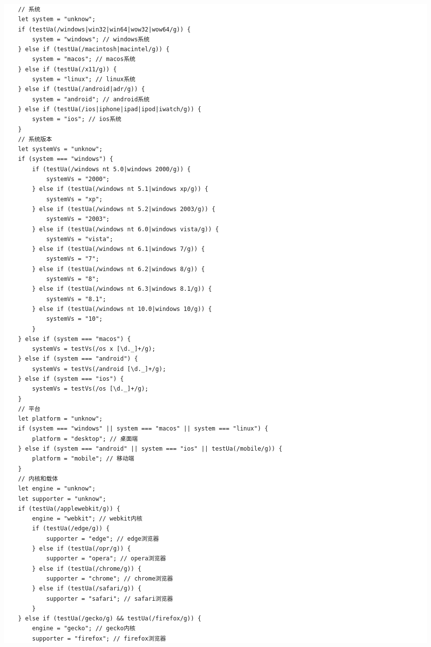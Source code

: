         // 系统
        let system = "unknow";
        if (testUa(/windows|win32|win64|wow32|wow64/g)) {
            system = "windows"; // windows系统
        } else if (testUa(/macintosh|macintel/g)) {
            system = "macos"; // macos系统
        } else if (testUa(/x11/g)) {
            system = "linux"; // linux系统
        } else if (testUa(/android|adr/g)) {
            system = "android"; // android系统
        } else if (testUa(/ios|iphone|ipad|ipod|iwatch/g)) {
            system = "ios"; // ios系统
        }
        // 系统版本
        let systemVs = "unknow";
        if (system === "windows") {
            if (testUa(/windows nt 5.0|windows 2000/g)) {
                systemVs = "2000";
            } else if (testUa(/windows nt 5.1|windows xp/g)) {
                systemVs = "xp";
            } else if (testUa(/windows nt 5.2|windows 2003/g)) {
                systemVs = "2003";
            } else if (testUa(/windows nt 6.0|windows vista/g)) {
                systemVs = "vista";
            } else if (testUa(/windows nt 6.1|windows 7/g)) {
                systemVs = "7";
            } else if (testUa(/windows nt 6.2|windows 8/g)) {
                systemVs = "8";
            } else if (testUa(/windows nt 6.3|windows 8.1/g)) {
                systemVs = "8.1";
            } else if (testUa(/windows nt 10.0|windows 10/g)) {
                systemVs = "10";
            }
        } else if (system === "macos") {
            systemVs = testVs(/os x [\d._]+/g);
        } else if (system === "android") {
            systemVs = testVs(/android [\d._]+/g);
        } else if (system === "ios") {
            systemVs = testVs(/os [\d._]+/g);
        }
        // 平台
        let platform = "unknow";
        if (system === "windows" || system === "macos" || system === "linux") {
            platform = "desktop"; // 桌面端
        } else if (system === "android" || system === "ios" || testUa(/mobile/g)) {
            platform = "mobile"; // 移动端
        }
        // 内核和载体
        let engine = "unknow";
        let supporter = "unknow";
        if (testUa(/applewebkit/g)) {
            engine = "webkit"; // webkit内核
            if (testUa(/edge/g)) {
                supporter = "edge"; // edge浏览器
            } else if (testUa(/opr/g)) {
                supporter = "opera"; // opera浏览器
            } else if (testUa(/chrome/g)) {
                supporter = "chrome"; // chrome浏览器
            } else if (testUa(/safari/g)) {
                supporter = "safari"; // safari浏览器
            }
        } else if (testUa(/gecko/g) && testUa(/firefox/g)) {
            engine = "gecko"; // gecko内核
            supporter = "firefox"; // firefox浏览器